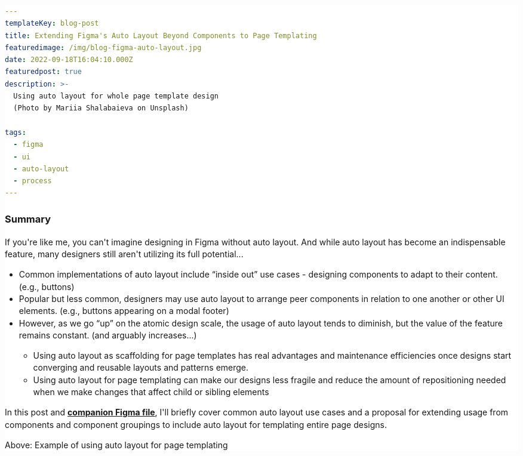 ```yaml
---
templateKey: blog-post
title: Extending Figma's Auto Layout Beyond Components to Page Templating
featuredimage: /img/blog-figma-auto-layout.jpg
date: 2022-09-18T16:04:10.000Z
featuredpost: true
description: >-
  Using auto layout for whole page template design
  (Photo by Mariia Shalabaieva on Unsplash)
  
tags:
  - figma
  - ui
  - auto-layout
  - process
---
```


### Summary
If you're like me, you can't imagine designing in Figma without auto layout. And while auto layout has become an indispensable feature, many designers still aren't utilizing its full potential... 

<ul>
<li>Common implementations of auto layout include “inside out” use cases - designing components to adapt to their content. (e.g., buttons)</li>
<li>Popular but less common, designers may use auto layout to arrange peer components in relation to one another or other UI elements. (e.g., buttons appearing on a modal footer)</li>
<li>However, as we go “up” on the atomic design scale, the usage of auto layout tends to diminish, but the value of the feature remains constant. (and arguably increases...)</li>
  <ul>
  <li>Using auto layout as scaffolding for page templates has real advantages and maintenance efficiencies once designs start converging and reusable layouts and patterns emerge.</li>
  <li>Using auto layout for page templating can make our designs less fragile and reduce the amount of repositioning needed when we make changes that affect child or sibling elements</li> 
  </ul>
</ul>

In this post and **[companion Figma file](https://www.figma.com/community/file/1153449469932166395)**, I'll briefly cover common auto layout use cases and a proposal for extending usage from components and component groupings to include auto layout for templating entire page designs. 

<div class="columns is-centered has-margin-top-32">
  <div class="column is-12 has-text-centered">
    <video width="100%" muted autoplay loop controls poster="/img/blog-step-3-output.png">
      <source src="/img/page-auto-layout-0.mp4" type="video/mp4" />
      <source src="/img/page-auto-layout-0.ogv" type="video/ogg" />
      <source src="/img/page-auto-layout-0.mov" type="video/quicktime" />
    </video>
    <figcaption>Above: Example of using auto layout for page templating</figcaption>
  </div>
</div>
